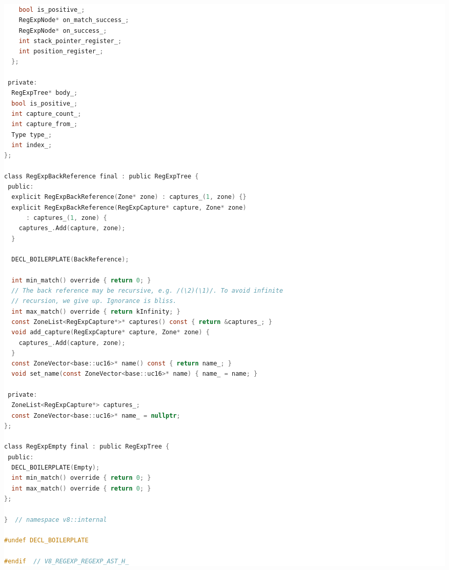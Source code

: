 ```c
    bool is_positive_;
    RegExpNode* on_match_success_;
    RegExpNode* on_success_;
    int stack_pointer_register_;
    int position_register_;
  };

 private:
  RegExpTree* body_;
  bool is_positive_;
  int capture_count_;
  int capture_from_;
  Type type_;
  int index_;
};

class RegExpBackReference final : public RegExpTree {
 public:
  explicit RegExpBackReference(Zone* zone) : captures_(1, zone) {}
  explicit RegExpBackReference(RegExpCapture* capture, Zone* zone)
      : captures_(1, zone) {
    captures_.Add(capture, zone);
  }

  DECL_BOILERPLATE(BackReference);

  int min_match() override { return 0; }
  // The back reference may be recursive, e.g. /(\2)(\1)/. To avoid infinite
  // recursion, we give up. Ignorance is bliss.
  int max_match() override { return kInfinity; }
  const ZoneList<RegExpCapture*>* captures() const { return &captures_; }
  void add_capture(RegExpCapture* capture, Zone* zone) {
    captures_.Add(capture, zone);
  }
  const ZoneVector<base::uc16>* name() const { return name_; }
  void set_name(const ZoneVector<base::uc16>* name) { name_ = name; }

 private:
  ZoneList<RegExpCapture*> captures_;
  const ZoneVector<base::uc16>* name_ = nullptr;
};

class RegExpEmpty final : public RegExpTree {
 public:
  DECL_BOILERPLATE(Empty);
  int min_match() override { return 0; }
  int max_match() override { return 0; }
};

}  // namespace v8::internal

#undef DECL_BOILERPLATE

#endif  // V8_REGEXP_REGEXP_AST_H_
```